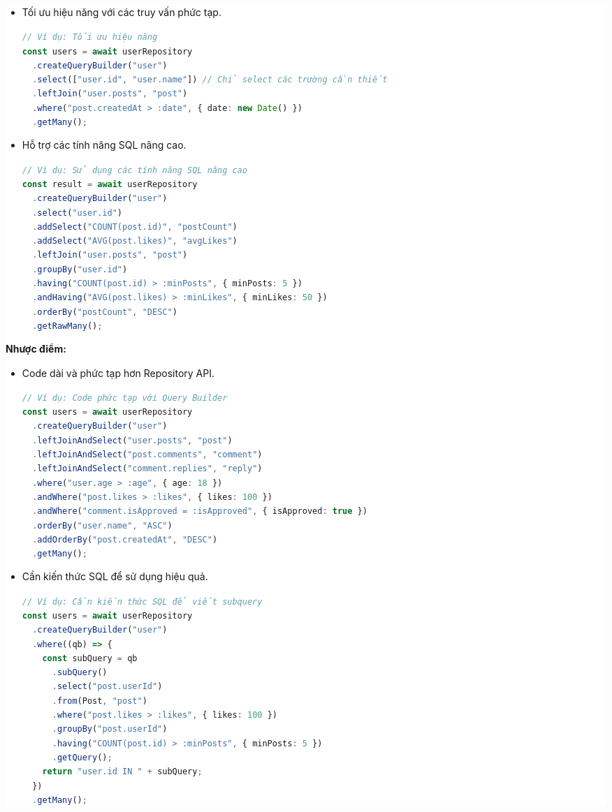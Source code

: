- Tối ưu hiệu năng với các truy vấn phức tạp.

  ```typescript
  // Ví dụ: Tối ưu hiệu năng
  const users = await userRepository
    .createQueryBuilder("user")
    .select(["user.id", "user.name"]) // Chỉ select các trường cần thiết
    .leftJoin("user.posts", "post")
    .where("post.createdAt > :date", { date: new Date() })
    .getMany();
  ```

- Hỗ trợ các tính năng SQL nâng cao.
  ```typescript
  // Ví dụ: Sử dụng các tính năng SQL nâng cao
  const result = await userRepository
    .createQueryBuilder("user")
    .select("user.id")
    .addSelect("COUNT(post.id)", "postCount")
    .addSelect("AVG(post.likes)", "avgLikes")
    .leftJoin("user.posts", "post")
    .groupBy("user.id")
    .having("COUNT(post.id) > :minPosts", { minPosts: 5 })
    .andHaving("AVG(post.likes) > :minLikes", { minLikes: 50 })
    .orderBy("postCount", "DESC")
    .getRawMany();
  ```

**Nhược điểm:**

- Code dài và phức tạp hơn Repository API.

  ```typescript
  // Ví dụ: Code phức tạp với Query Builder
  const users = await userRepository
    .createQueryBuilder("user")
    .leftJoinAndSelect("user.posts", "post")
    .leftJoinAndSelect("post.comments", "comment")
    .leftJoinAndSelect("comment.replies", "reply")
    .where("user.age > :age", { age: 18 })
    .andWhere("post.likes > :likes", { likes: 100 })
    .andWhere("comment.isApproved = :isApproved", { isApproved: true })
    .orderBy("user.name", "ASC")
    .addOrderBy("post.createdAt", "DESC")
    .getMany();
  ```

- Cần kiến thức SQL để sử dụng hiệu quả.

  ```typescript
  // Ví dụ: Cần kiến thức SQL để viết subquery
  const users = await userRepository
    .createQueryBuilder("user")
    .where((qb) => {
      const subQuery = qb
        .subQuery()
        .select("post.userId")
        .from(Post, "post")
        .where("post.likes > :likes", { likes: 100 })
        .groupBy("post.userId")
        .having("COUNT(post.id) > :minPosts", { minPosts: 5 })
        .getQuery();
      return "user.id IN " + subQuery;
    })
    .getMany();
  ```
